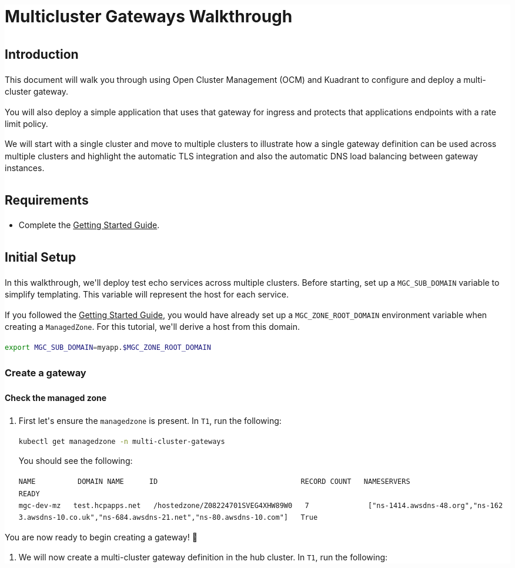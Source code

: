 # Multicluster Gateways Walkthrough

## Introduction
This document will walk you through using Open Cluster Management (OCM) and Kuadrant to configure and deploy a multi-cluster gateway. 

You will also deploy a simple application that uses that gateway for ingress and protects that applications endpoints with a rate limit policy.

We will start with a single cluster and move to multiple clusters to illustrate how a single gateway definition can be used across multiple clusters and highlight the automatic TLS integration and also the automatic DNS load balancing between gateway instances.

## Requirements

- Complete the [Getting Started Guide](https://docs.kuadrant.io/getting-started/).

## Initial Setup

In this walkthrough, we'll deploy test echo services across multiple clusters. Before starting, set up a `MGC_SUB_DOMAIN` variable to simplify templating. This variable will represent the host for each service.

If you followed the [Getting Started Guide](https://docs.kuadrant.io/getting-started/), you would have already set up a `MGC_ZONE_ROOT_DOMAIN` environment variable when creating a `ManagedZone`. For this tutorial, we'll derive a host from this domain.

```bash
export MGC_SUB_DOMAIN=myapp.$MGC_ZONE_ROOT_DOMAIN
```

### Create a gateway

#### Check the managed zone

1. First let's ensure the `managedzone` is present. In `T1`, run the following:

    ```bash
    kubectl get managedzone -n multi-cluster-gateways
    ```
    You should see the following:
    ```
    NAME          DOMAIN NAME      ID                                  RECORD COUNT   NAMESERVERS                                                                                        READY
    mgc-dev-mz   test.hcpapps.net   /hostedzone/Z08224701SVEG4XHW89W0   7              ["ns-1414.awsdns-48.org","ns-1623.awsdns-10.co.uk","ns-684.awsdns-21.net","ns-80.awsdns-10.com"]   True
    ```


You are now ready to begin creating a gateway! :tada:


1. We will now create a multi-cluster gateway definition in the hub cluster. In `T1`, run the following:
